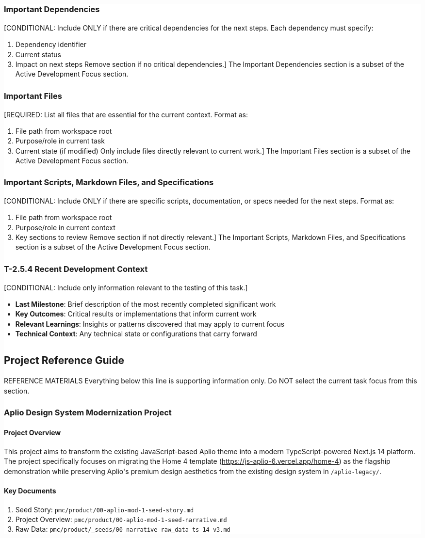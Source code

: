 ### Important Dependencies
[CONDITIONAL: Include ONLY if there are critical dependencies for the next steps. Each dependency must specify:
1. Dependency identifier
2. Current status
3. Impact on next steps
Remove section if no critical dependencies.]
The Important Dependencies section is a subset of the Active Development Focus section.

### Important Files
[REQUIRED: List all files that are essential for the current context. Format as:
1. File path from workspace root
2. Purpose/role in current task
3. Current state (if modified)
Only include files directly relevant to current work.]
The Important Files section is a subset of the Active Development Focus section.

### Important Scripts, Markdown Files, and Specifications
[CONDITIONAL: Include ONLY if there are specific scripts, documentation, or specs needed for the next steps. Format as:
1. File path from workspace root
2. Purpose/role in current context
3. Key sections to review
Remove section if not directly relevant.]
The Important Scripts, Markdown Files, and Specifications section is a subset of the Active Development Focus section.

### T-2.5.4 Recent Development Context
[CONDITIONAL: Include only information relevant to the testing of this task.]

- **Last Milestone**: Brief description of the most recently completed significant work
- **Key Outcomes**: Critical results or implementations that inform current work
- **Relevant Learnings**: Insights or patterns discovered that may apply to current focus
- **Technical Context**: Any technical state or configurations that carry forward

## Project Reference Guide
REFERENCE MATERIALS
Everything below this line is supporting information only. Do NOT select the current task focus from this section.

### Aplio Design System Modernization Project

#### Project Overview
This project aims to transform the existing JavaScript-based Aplio theme into a modern TypeScript-powered Next.js 14 platform. The project specifically focuses on migrating the Home 4 template (https://js-aplio-6.vercel.app/home-4) as the flagship demonstration while preserving Aplio's premium design aesthetics from the existing design system in `/aplio-legacy/`.

#### Key Documents
1. Seed Story: `pmc/product/00-aplio-mod-1-seed-story.md`
2. Project Overview: `pmc/product/00-aplio-mod-1-seed-narrative.md`
3. Raw Data: `pmc/product/_seeds/00-narrative-raw_data-ts-14-v3.md`
